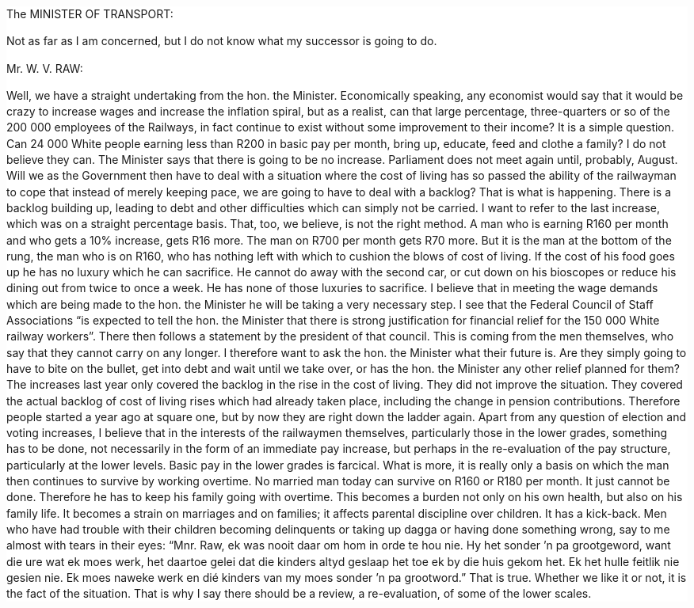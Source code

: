 <from>The <person refersTo="hansard_za">MINISTER OF TRANSPORT</person>:</from>

<p>Not as far as I am concerned, but I do not know what my successor is going to do.</p>

</speech>

<speech by="#raw">

<from>Mr. <person refersTo="hansard_za">W. V. RAW</person>:</from>

<p>Well, we have a straight undertaking from the hon. the Minister. Economically speaking, any economist would say that it would be crazy to increase wages and increase the inflation spiral, but as a realist, can that large percentage, three-quarters or so of the 200 000 employees of the Railways, in fact continue to exist without some improvement to their income? It is a simple question. Can 24 000 White people earning less than R200 in basic pay per month, bring up, educate, feed and clothe a family? I do not believe they can. The Minister says that there is going to be no increase. Parliament does not meet again until, probably, August. Will we as the Government then have to deal with a situation where the cost of living has so passed the ability of the railwayman to cope that instead of merely keeping pace, we are going to have to deal with a backlog? That is what is happening. There is a backlog building up, leading to debt and other difficulties which can simply not be carried. I want to refer to the last increase, which was on a straight percentage basis. That, too, we believe, is not the right method. A man who is earning R160 per month and who gets a 10% increase, gets R16 more. The man on R700 per month gets R70 more. But it is the man at the bottom of the rung, the man who is on R160, who has nothing left with which to cushion the blows of cost of living. If the cost of his food goes up he has no luxury which he can sacrifice. He cannot do away with the second car, or cut down on his bioscopes or reduce his dining out from twice to once a week. He has none of those luxuries to sacrifice. I believe that in meeting the wage demands which are being made to the hon. the Minister he will be taking a very necessary step. I see that the Federal Council of Staff Associations &#x201C;is expected to tell the hon. the Minister that there is strong justification for financial relief for the 150 000 White railway workers&#x201D;. There then follows a statement by the president of that council. This is coming from the men themselves, who say that they cannot carry on any longer. I therefore want to ask the hon. the Minister what their future is. Are they simply going to have to bite on the bullet, get into debt and wait until we take over, or has the hon. the Minister any other relief planned for them? The increases last year only covered the backlog in the rise in the cost of living. They did not improve the situation. They covered the actual backlog of cost of living rises which had already taken place, including the change in pension contributions. Therefore people started a year ago at square one, but by now they are right down the ladder again. Apart from any question of election and voting increases, I believe that in the interests of the railwaymen themselves, particularly those in the lower grades, something has <span class="col_493-494" refersTo="page_0258"/>to be done, not necessarily in the form of an immediate pay increase, but perhaps in the re-evaluation of the pay structure, particularly at the lower levels. Basic pay in the lower grades is farcical. What is more, it is really only a basis on which the man then continues to survive by working overtime. No married man today can survive on R160 or R180 per month. It just cannot be done. Therefore he has to keep his family going with overtime. This becomes a burden not only on his own health, but also on his family life. It becomes a strain on marriages and on families; it affects parental discipline over children. It has a kick-back. Men who have had trouble with their children becoming delinquents or taking up dagga or having done something wrong, say to me almost with tears in their eyes: &#x201C;Mnr. Raw, ek was nooit daar om hom in orde te hou nie. Hy het sonder &#x2019;n pa grootgeword, want die ure wat ek moes werk, het daartoe gelei dat die kinders altyd geslaap het toe ek by die huis gekom het. Ek het hulle feitlik nie gesien nie. Ek moes naweke werk en di&#x00E9; kinders van my moes sonder &#x2019;n pa grootword.&#x201D; That is true. Whether we like it or not, it is the fact of the situation. That is why I say there should be a review, a re-evaluation, of some of the lower scales.</p>
